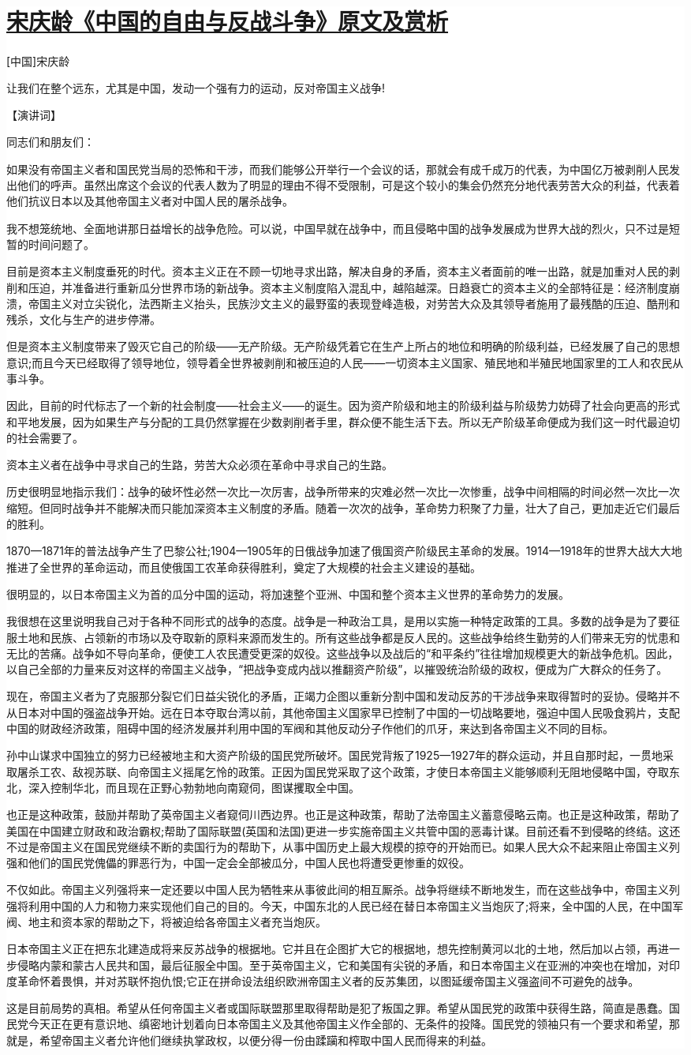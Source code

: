 # [宋庆龄《中国的自由与反战斗争》原文及赏析](https://www.vrrw.net/wx/14490.html)

[中国]宋庆龄

让我们在整个远东，尤其是中国，发动一个强有力的运动，反对帝国主义战争!

【演讲词】

同志们和朋友们：

如果没有帝国主义者和国民党当局的恐怖和干涉，而我们能够公开举行一个会议的话，那就会有成千成万的代表，为中国亿万被剥削人民发出他们的呼声。虽然出席这个会议的代表人数为了明显的理由不得不受限制，可是这个较小的集会仍然充分地代表劳苦大众的利益，代表着他们抗议日本以及其他帝国主义者对中国人民的屠杀战争。

我不想笼统地、全面地讲那日益增长的战争危险。可以说，中国早就在战争中，而且侵略中国的战争发展成为世界大战的烈火，只不过是短暂的时间问题了。

目前是资本主义制度垂死的时代。资本主义正在不顾一切地寻求出路，解决自身的矛盾，资本主义者面前的唯一出路，就是加重对人民的剥削和压迫，并准备进行重新瓜分世界市场的新战争。资本主义制度陷入混乱中，越陷越深。日趋衰亡的资本主义的全部特征是：经济制度崩溃，帝国主义对立尖锐化，法西斯主义抬头，民族沙文主义的最野蛮的表现登峰造极，对劳苦大众及其领导者施用了最残酷的压迫、酷刑和残杀，文化与生产的进步停滞。

但是资本主义制度带来了毁灭它自己的阶级——无产阶级。无产阶级凭着它在生产上所占的地位和明确的阶级利益，已经发展了自己的思想意识;而且今天已经取得了领导地位，领导着全世界被剥削和被压迫的人民——一切资本主义国家、殖民地和半殖民地国家里的工人和农民从事斗争。

因此，目前的时代标志了一个新的社会制度——社会主义——的诞生。因为资产阶级和地主的阶级利益与阶级势力妨碍了社会向更高的形式和平地发展，因为如果生产与分配的工具仍然掌握在少数剥削者手里，群众便不能生活下去。所以无产阶级革命便成为我们这一时代最迫切的社会需要了。

资本主义者在战争中寻求自己的生路，劳苦大众必须在革命中寻求自己的生路。

历史很明显地指示我们：战争的破坏性必然一次比一次厉害，战争所带来的灾难必然一次比一次惨重，战争中间相隔的时间必然一次比一次缩短。但同时战争并不能解决而只能加深资本主义制度的矛盾。随着一次次的战争，革命势力积聚了力量，壮大了自己，更加走近它们最后的胜利。

1870—1871年的普法战争产生了巴黎公社;1904—1905年的日俄战争加速了俄国资产阶级民主革命的发展。1914—1918年的世界大战大大地推进了全世界的革命运动，而且使俄国工农革命获得胜利，奠定了大规模的社会主义建设的基础。

很明显的，以日本帝国主义为首的瓜分中国的运动，将加速整个亚洲、中国和整个资本主义世界的革命势力的发展。



我很想在这里说明我自己对于各种不同形式的战争的态度。战争是一种政治工具，是用以实施一种特定政策的工具。多数的战争是为了要征服土地和民族、占领新的市场以及夺取新的原料来源而发生的。所有这些战争都是反人民的。这些战争给终生勤劳的人们带来无穷的忧患和无比的苦痛。战争如不导向革命，便使工人农民遭受更深的奴役。这些战争以及战后的“和平条约”往往增加规模更大的新战争危机。因此，以自己全部的力量来反对这样的帝国主义战争，“把战争变成内战以推翻资产阶级”，以摧毁统治阶级的政权，便成为广大群众的任务了。

现在，帝国主义者为了克服那分裂它们日益尖锐化的矛盾，正竭力企图以重新分割中国和发动反苏的干涉战争来取得暂时的妥协。侵略并不从日本对中国的强盗战争开始。远在日本夺取台湾以前，其他帝国主义国家早已控制了中国的一切战略要地，强迫中国人民吸食鸦片，支配中国的财政经济政策，阻碍中国的经济发展并利用中国的军阀和其他反动分子作他们的爪牙，来达到各帝国主义不同的目标。

孙中山谋求中国独立的努力已经被地主和大资产阶级的国民党所破坏。国民党背叛了1925—1927年的群众运动，并且自那时起，一贯地采取屠杀工农、敌视苏联、向帝国主义摇尾乞怜的政策。正因为国民党采取了这个政策，才使日本帝国主义能够顺利无阻地侵略中国，夺取东北，深入控制华北，而且现在正野心勃勃地向南窥伺，图谋攫取全中国。

也正是这种政策，鼓励并帮助了英帝国主义者窥伺川西边界。也正是这种政策，帮助了法帝国主义蓄意侵略云南。也正是这种政策，帮助了美国在中国建立财政和政治霸权;帮助了国际联盟(英国和法国)更进一步实施帝国主义共管中国的恶毒计谋。目前还看不到侵略的终结。这还不过是帝国主义在国民党继续不断的卖国行为的帮助下，从事中国历史上最大规模的掠夺的开始而已。如果人民大众不起来阻止帝国主义列强和他们的国民党傀儡的罪恶行为，中国一定会全部被瓜分，中国人民也将遭受更惨重的奴役。

不仅如此。帝国主义列强将来一定还要以中国人民为牺牲来从事彼此间的相互厮杀。战争将继续不断地发生，而在这些战争中，帝国主义列强将利用中国的人力和物力来实现他们自己的目的。今天，中国东北的人民已经在替日本帝国主义当炮灰了;将来，全中国的人民，在中国军阀、地主和资本家的帮助之下，将被迫给各帝国主义者充当炮灰。

日本帝国主义正在把东北建造成将来反苏战争的根据地。它并且在企图扩大它的根据地，想先控制黄河以北的土地，然后加以占领，再进一步侵略内蒙和蒙古人民共和国，最后征服全中国。至于英帝国主义，它和美国有尖锐的矛盾，和日本帝国主义在亚洲的冲突也在增加，对印度革命怀着畏惧，并对苏联怀抱仇恨;它正在拼命设法组织欧洲帝国主义者的反苏集团，以图延缓帝国主义强盗间不可避免的战争。

这是目前局势的真相。希望从任何帝国主义者或国际联盟那里取得帮助是犯了叛国之罪。希望从国民党的政策中获得生路，简直是愚蠢。国民党今天正在更有意识地、缜密地计划着向日本帝国主义及其他帝国主义作全部的、无条件的投降。国民党的领袖只有一个要求和希望，那就是，希望帝国主义者允许他们继续执掌政权，以便分得一份由蹂躏和榨取中国人民而得来的利益。
